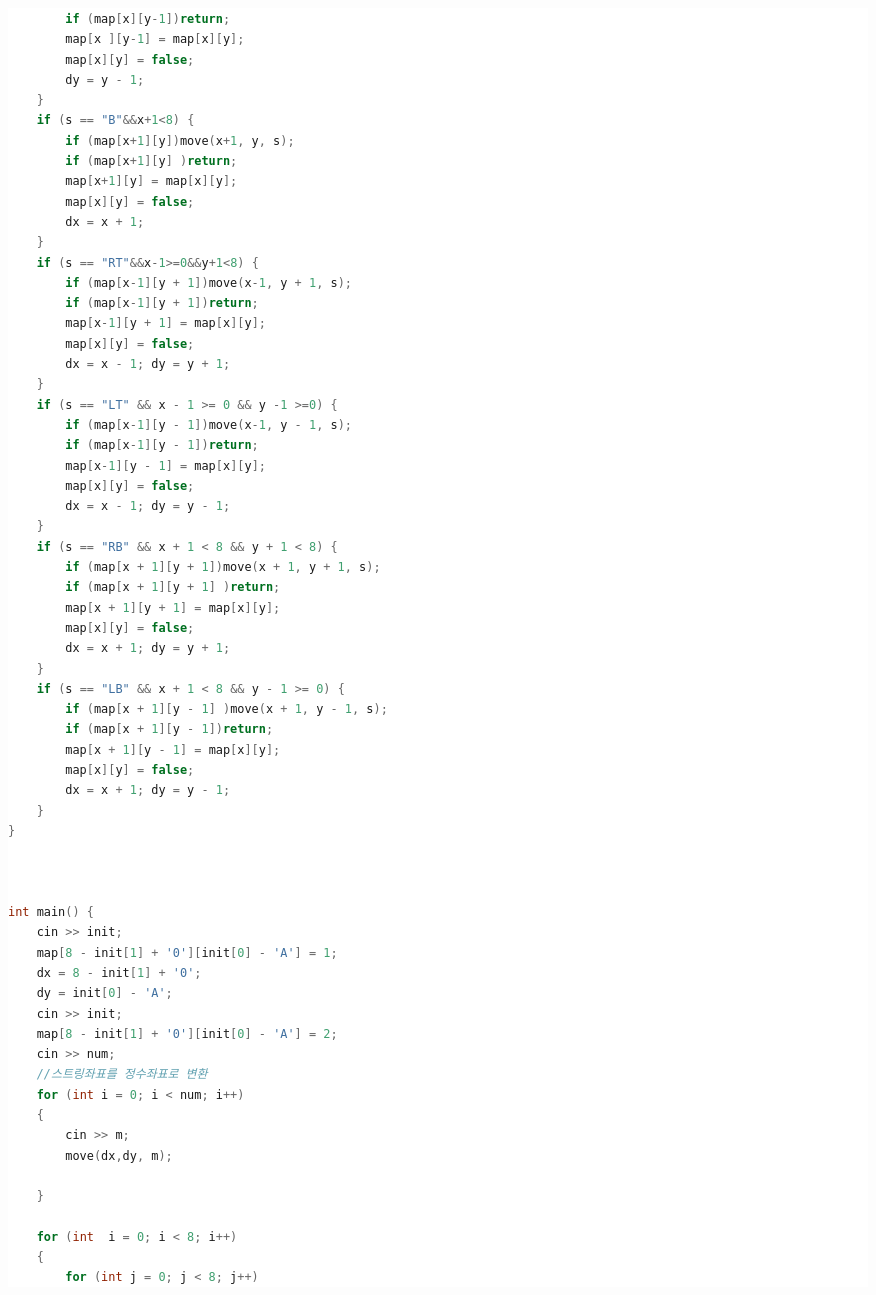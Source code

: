 ```c++
		if (map[x][y-1])return;
		map[x ][y-1] = map[x][y];
		map[x][y] = false;
		dy = y - 1;
	}
	if (s == "B"&&x+1<8) {
		if (map[x+1][y])move(x+1, y, s);
		if (map[x+1][y] )return;
		map[x+1][y] = map[x][y];
		map[x][y] = false;
		dx = x + 1;
	}
	if (s == "RT"&&x-1>=0&&y+1<8) {
		if (map[x-1][y + 1])move(x-1, y + 1, s);
		if (map[x-1][y + 1])return;
		map[x-1][y + 1] = map[x][y];
		map[x][y] = false;
		dx = x - 1; dy = y + 1;
	}
	if (s == "LT" && x - 1 >= 0 && y -1 >=0) {
		if (map[x-1][y - 1])move(x-1, y - 1, s);
		if (map[x-1][y - 1])return;
		map[x-1][y - 1] = map[x][y];
		map[x][y] = false;
		dx = x - 1; dy = y - 1;
	}
	if (s == "RB" && x + 1 < 8 && y + 1 < 8) {
		if (map[x + 1][y + 1])move(x + 1, y + 1, s);
		if (map[x + 1][y + 1] )return;
		map[x + 1][y + 1] = map[x][y];
		map[x][y] = false;
		dx = x + 1; dy = y + 1;
	}
	if (s == "LB" && x + 1 < 8 && y - 1 >= 0) {
		if (map[x + 1][y - 1] )move(x + 1, y - 1, s);
		if (map[x + 1][y - 1])return;
		map[x + 1][y - 1] = map[x][y];
		map[x][y] = false;
		dx = x + 1; dy = y - 1;
	}
}



int main() {
	cin >> init;
	map[8 - init[1] + '0'][init[0] - 'A'] = 1;
	dx = 8 - init[1] + '0';
	dy = init[0] - 'A';
	cin >> init;
	map[8 - init[1] + '0'][init[0] - 'A'] = 2;
	cin >> num;
	//스트링좌표를 정수좌표로 변환
	for (int i = 0; i < num; i++)
	{
		cin >> m;
		move(dx,dy, m);

	}
	
	for (int  i = 0; i < 8; i++)
	{
		for (int j = 0; j < 8; j++)
```
